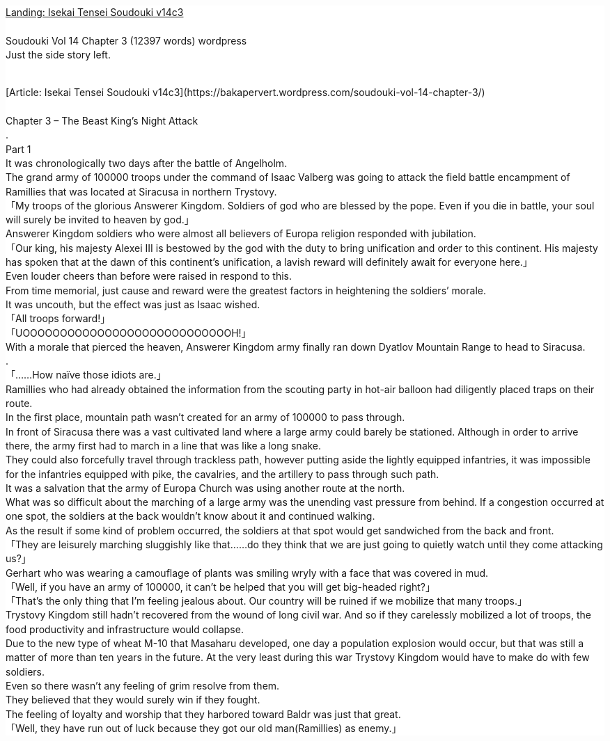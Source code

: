 [Landing: Isekai Tensei Soudouki v14c3](https://bakapervert.wordpress.com/2020/11/26/soudouki-v14c3-complete/)
<br/><br/>
Soudouki Vol 14 Chapter 3 (12397 words) wordpress<br/>
Just the side story left.<br/>
 
<br/>
[Article: Isekai Tensei Soudouki v14c3](https://bakapervert.wordpress.com/soudouki-vol-14-chapter-3/)
<br/><br/>
Chapter 3 – The Beast King’s Night Attack<br/>
.<br/>
Part 1<br/>
It was chronologically two days after the battle of Angelholm.<br/>
The grand army of 100000 troops under the command of Isaac Valberg was going to attack the field battle encampment of Ramillies that was located at Siracusa in northern Trystovy.<br/>
「My troops of the glorious Answerer Kingdom. Soldiers of god who are blessed by the pope. Even if you die in battle, your soul will surely be invited to heaven by god.」<br/>
Answerer Kingdom soldiers who were almost all believers of Europa religion responded with jubilation.<br/>
「Our king, his majesty Alexei III is bestowed by the god with the duty to bring unification and order to this continent. His majesty has spoken that at the dawn of this continent’s unification, a lavish reward will definitely await for everyone here.」<br/>
Even louder cheers than before were raised in respond to this.<br/>
From time memorial, just cause and reward were the greatest factors in heightening the soldiers’ morale.<br/>
It was uncouth, but the effect was just as Isaac wished.<br/>
「All troops forward!」<br/>
「UOOOOOOOOOOOOOOOOOOOOOOOOOOOOH!」<br/>
With a morale that pierced the heaven, Answerer Kingdom army finally ran down Dyatlov Mountain Range to head to Siracusa.<br/>
.<br/>
「……How naïve those idiots are.」<br/>
Ramillies who had already obtained the information from the scouting party in hot-air balloon had diligently placed traps on their route.<br/>
In the first place, mountain path wasn’t created for an army of 100000 to pass through.<br/>
In front of Siracusa there was a vast cultivated land where a large army could barely be stationed. Although in order to arrive there, the army first had to march in a line that was like a long snake.<br/>
They could also forcefully travel through trackless path, however putting aside the lightly equipped infantries, it was impossible for the infantries equipped with pike, the cavalries, and the artillery to pass through such path.<br/>
It was a salvation that the army of Europa Church was using another route at the north.<br/>
What was so difficult about the marching of a large army was the unending vast pressure from behind. If a congestion occurred at one spot, the soldiers at the back wouldn’t know about it and continued walking.<br/>
As the result if some kind of problem occurred, the soldiers at that spot would get sandwiched from the back and front.<br/>
「They are leisurely marching sluggishly like that……do they think that we are just going to quietly watch until they come attacking us?」<br/>
Gerhart who was wearing a camouflage of plants was smiling wryly with a face that was covered in mud.<br/>
「Well, if you have an army of 100000, it can’t be helped that you will get big-headed right?」<br/>
「That’s the only thing that I’m feeling jealous about. Our country will be ruined if we mobilize that many troops.」<br/>
Trystovy Kingdom still hadn’t recovered from the wound of long civil war. And so if they carelessly mobilized a lot of troops, the food productivity and infrastructure would collapse.<br/>
Due to the new type of wheat M-10 that Masaharu developed, one day a population explosion would occur, but that was still a matter of more than ten years in the future. At the very least during this war Trystovy Kingdom would have to make do with few soldiers.<br/>
Even so there wasn’t any feeling of grim resolve from them.<br/>
They believed that they would surely win if they fought.<br/>
The feeling of loyalty and worship that they harbored toward Baldr was just that great.<br/>
「Well, they have run out of luck because they got our old man(Ramillies) as enemy.」<br/>